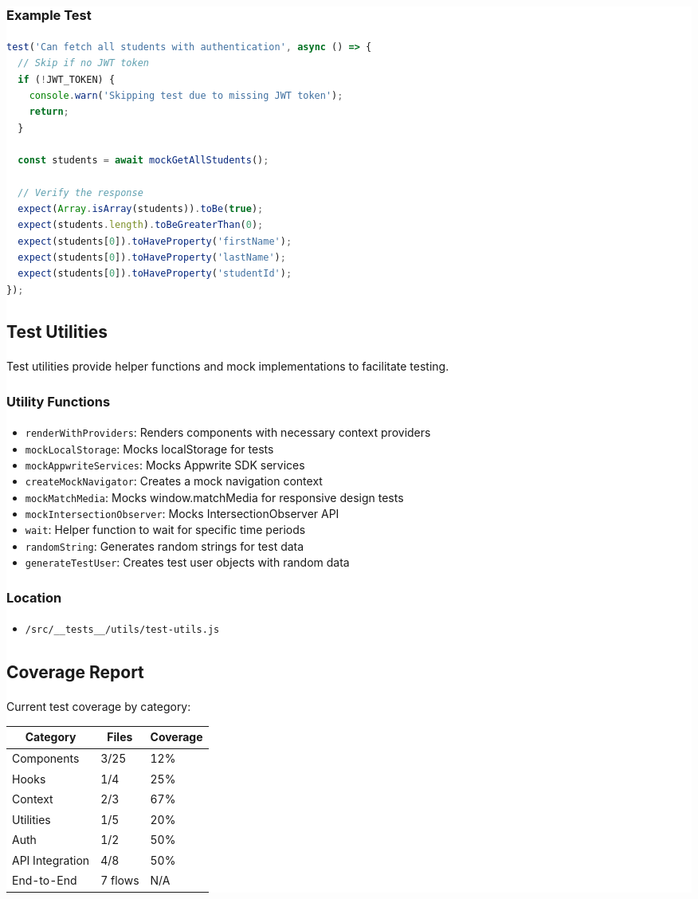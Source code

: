 ### Example Test
```javascript
test('Can fetch all students with authentication', async () => {
  // Skip if no JWT token
  if (!JWT_TOKEN) {
    console.warn('Skipping test due to missing JWT token');
    return;
  }
  
  const students = await mockGetAllStudents();
  
  // Verify the response
  expect(Array.isArray(students)).toBe(true);
  expect(students.length).toBeGreaterThan(0);
  expect(students[0]).toHaveProperty('firstName');
  expect(students[0]).toHaveProperty('lastName');
  expect(students[0]).toHaveProperty('studentId');
});
```

## Test Utilities

Test utilities provide helper functions and mock implementations to facilitate testing.

### Utility Functions
- `renderWithProviders`: Renders components with necessary context providers
- `mockLocalStorage`: Mocks localStorage for tests
- `mockAppwriteServices`: Mocks Appwrite SDK services
- `createMockNavigator`: Creates a mock navigation context
- `mockMatchMedia`: Mocks window.matchMedia for responsive design tests
- `mockIntersectionObserver`: Mocks IntersectionObserver API
- `wait`: Helper function to wait for specific time periods
- `randomString`: Generates random strings for test data
- `generateTestUser`: Creates test user objects with random data

### Location
- `/src/__tests__/utils/test-utils.js`

## Coverage Report

Current test coverage by category:

| Category        | Files   | Coverage |
| --------------- | ------- | -------- |
| Components      | 3/25    | 12%      |
| Hooks           | 1/4     | 25%      |
| Context         | 2/3     | 67%      |
| Utilities       | 1/5     | 20%      |
| Auth            | 1/2     | 50%      |
| API Integration | 4/8     | 50%      |
| End-to-End      | 7 flows | N/A      |
